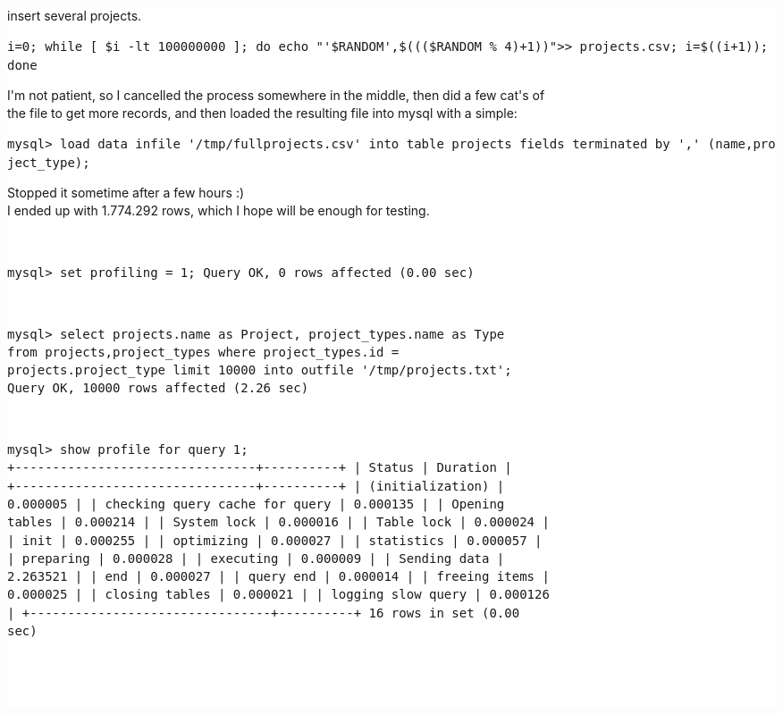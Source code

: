 </pre>
<p>insert several projects. </p>
<pre>
i=0; while [ $i -lt 100000000 ]; do echo "'$RANDOM',$((($RANDOM % 4)+1))">> projects.csv; i=$((i+1)); done
</pre>
<p>I'm not patient, so I cancelled the process somewhere in the middle, then did a few cat's of<br />
the file to get more records, and then loaded the resulting file into mysql with a simple: </p>
<pre>
mysql> load data infile '/tmp/fullprojects.csv' into table projects fields terminated by ',' (name,project_type);
</pre>
<p>Stopped it sometime after a few hours :)<br />
I ended up with 1.774.292 rows, which I hope will be enough for testing. </p>
<pre>

mysql> set profiling = 1;
Query OK, 0 rows affected (0.00 sec)


mysql> select projects.name as Project, project_types.name as Type from projects,project_types where project_types.id = projects.project_type limit 10000 into outfile '/tmp/projects.txt';
Query OK, 10000 rows affected (2.26 sec)

mysql> show profile for query 1;
+--------------------------------+----------+
| Status                         | Duration |
+--------------------------------+----------+
| (initialization)               | 0.000005 | 
| checking query cache for query | 0.000135 | 
| Opening tables                 | 0.000214 | 
| System lock                    | 0.000016 | 
| Table lock                     | 0.000024 | 
| init                           | 0.000255 | 
| optimizing                     | 0.000027 | 
| statistics                     | 0.000057 | 
| preparing                      | 0.000028 | 
| executing                      | 0.000009 | 
| Sending data                   | 2.263521 | 
| end                            | 0.000027 | 
| query end                      | 0.000014 | 
| freeing items                  | 0.000025 | 
| closing tables                 | 0.000021 | 
| logging slow query             | 0.000126 | 
+--------------------------------+----------+
16 rows in set (0.00 sec)
